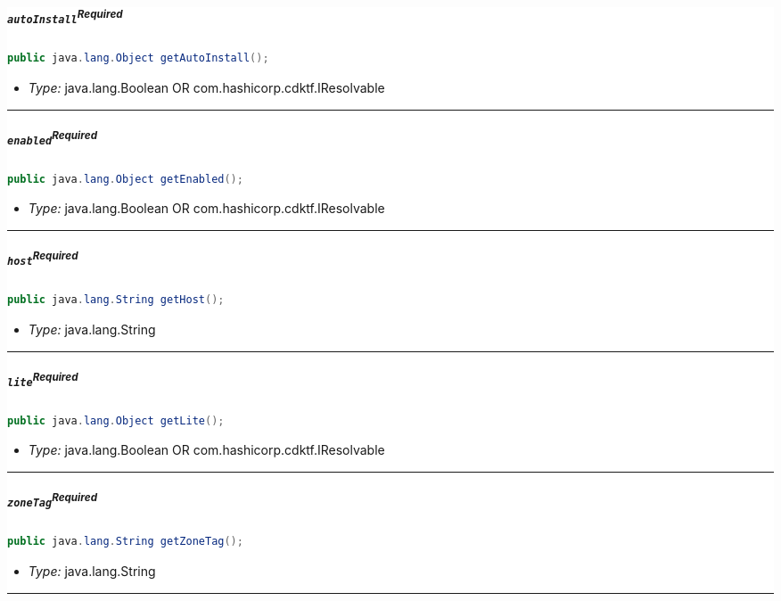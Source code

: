 ##### `autoInstall`<sup>Required</sup> <a name="autoInstall" id="@cdktf/provider-cloudflare.webAnalyticsSite.WebAnalyticsSite.property.autoInstall"></a>

```java
public java.lang.Object getAutoInstall();
```

- *Type:* java.lang.Boolean OR com.hashicorp.cdktf.IResolvable

---

##### `enabled`<sup>Required</sup> <a name="enabled" id="@cdktf/provider-cloudflare.webAnalyticsSite.WebAnalyticsSite.property.enabled"></a>

```java
public java.lang.Object getEnabled();
```

- *Type:* java.lang.Boolean OR com.hashicorp.cdktf.IResolvable

---

##### `host`<sup>Required</sup> <a name="host" id="@cdktf/provider-cloudflare.webAnalyticsSite.WebAnalyticsSite.property.host"></a>

```java
public java.lang.String getHost();
```

- *Type:* java.lang.String

---

##### `lite`<sup>Required</sup> <a name="lite" id="@cdktf/provider-cloudflare.webAnalyticsSite.WebAnalyticsSite.property.lite"></a>

```java
public java.lang.Object getLite();
```

- *Type:* java.lang.Boolean OR com.hashicorp.cdktf.IResolvable

---

##### `zoneTag`<sup>Required</sup> <a name="zoneTag" id="@cdktf/provider-cloudflare.webAnalyticsSite.WebAnalyticsSite.property.zoneTag"></a>

```java
public java.lang.String getZoneTag();
```

- *Type:* java.lang.String

---
